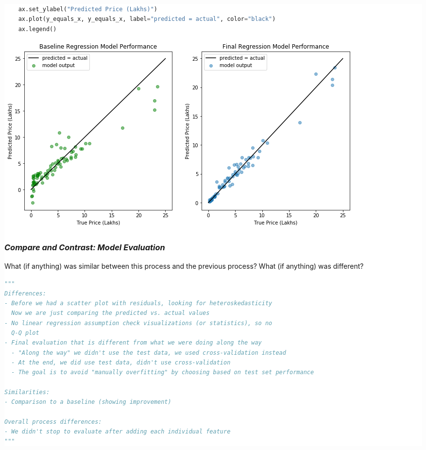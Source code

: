 ```python
    ax.set_ylabel("Predicted Price (Lakhs)")
    ax.plot(y_equals_x, y_equals_x, label="predicted = actual", color="black")
    ax.legend()
```


![png](predictive_regression_files/predictive_regression_66_0.png)


### *Compare and Contrast: Model Evaluation*

What (if anything) was similar between this process and the previous process?  What (if anything) was different?


```python
"""
Differences:
- Before we had a scatter plot with residuals, looking for heteroskedasticity
  Now we are just comparing the predicted vs. actual values
- No linear regression assumption check visualizations (or statistics), so no
  Q-Q plot
- Final evaluation that is different from what we were doing along the way
  - "Along the way" we didn't use the test data, we used cross-validation instead
  - At the end, we did use test data, didn't use cross-validation
  - The goal is to avoid "manually overfitting" by choosing based on test set performance

Similarities:
- Comparison to a baseline (showing improvement)

Overall process differences:
- We didn't stop to evaluate after adding each individual feature
"""
```
